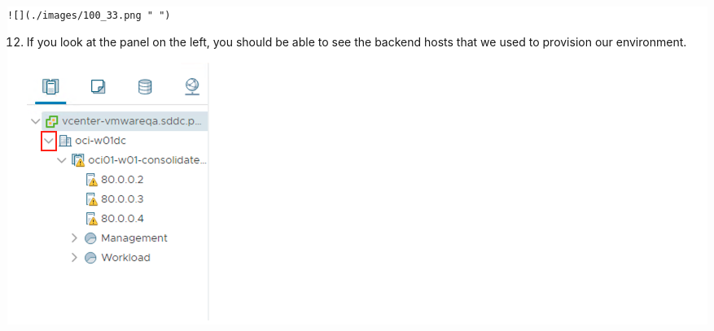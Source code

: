     ![](./images/100_33.png " ")

12. If you look at the panel on the left, you should be able to see the backend hosts that we used to provision our environment.

    ![](./images/100_34.png " ")